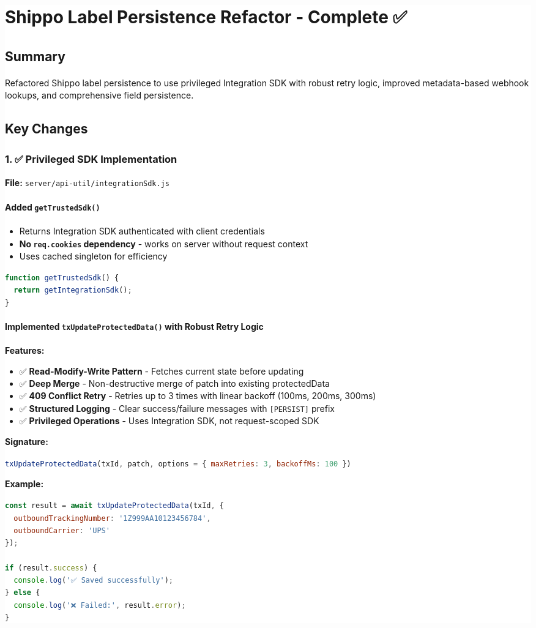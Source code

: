 # Shippo Label Persistence Refactor - Complete ✅

## Summary

Refactored Shippo label persistence to use privileged Integration SDK with robust retry logic, improved metadata-based webhook lookups, and comprehensive field persistence.

## Key Changes

### 1. ✅ Privileged SDK Implementation

**File:** `server/api-util/integrationSdk.js`

#### Added `getTrustedSdk()`
- Returns Integration SDK authenticated with client credentials
- **No `req.cookies` dependency** - works on server without request context
- Uses cached singleton for efficiency

```javascript
function getTrustedSdk() {
  return getIntegrationSdk();
}
```

#### Implemented `txUpdateProtectedData()` with Robust Retry Logic

**Features:**
- ✅ **Read-Modify-Write Pattern** - Fetches current state before updating
- ✅ **Deep Merge** - Non-destructive merge of patch into existing protectedData
- ✅ **409 Conflict Retry** - Retries up to 3 times with linear backoff (100ms, 200ms, 300ms)
- ✅ **Structured Logging** - Clear success/failure messages with `[PERSIST]` prefix
- ✅ **Privileged Operations** - Uses Integration SDK, not request-scoped SDK

**Signature:**
```javascript
txUpdateProtectedData(txId, patch, options = { maxRetries: 3, backoffMs: 100 })
```

**Example:**
```javascript
const result = await txUpdateProtectedData(txId, {
  outboundTrackingNumber: '1Z999AA10123456784',
  outboundCarrier: 'UPS'
});

if (result.success) {
  console.log('✅ Saved successfully');
} else {
  console.log('❌ Failed:', result.error);
}
```
